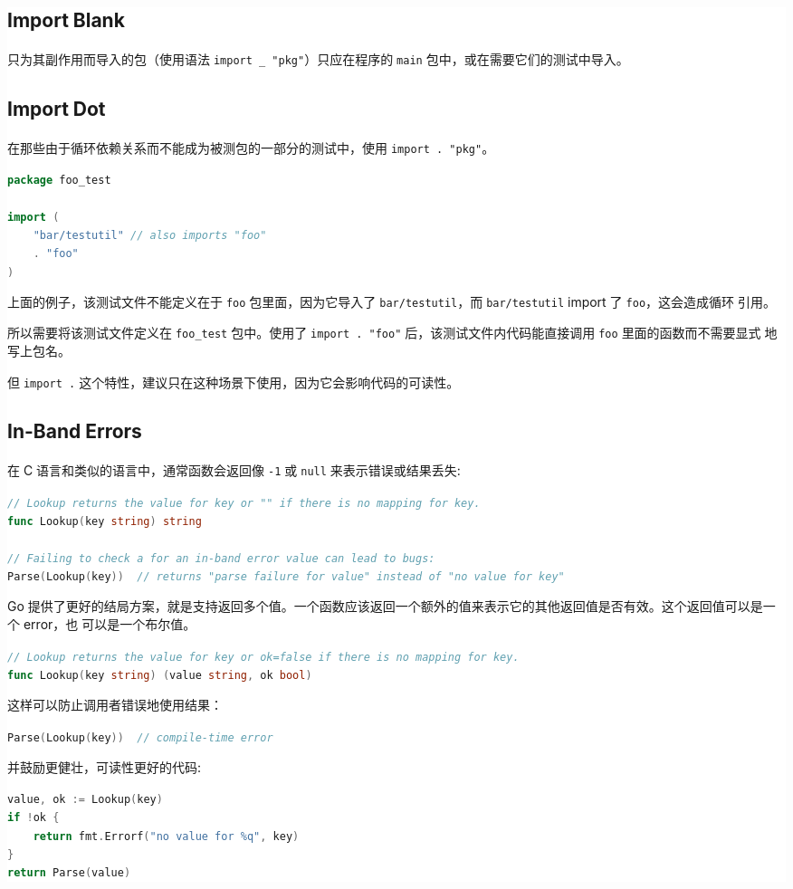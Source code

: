 ## Import Blank

只为其副作用而导入的包（使用语法 `import _ "pkg"`）只应在程序的 `main` 包中，或在需要它们的测试中导入。

## Import Dot

在那些由于循环依赖关系而不能成为被测包的一部分的测试中，使用 `import . "pkg"`。

```go
package foo_test

import (
	"bar/testutil" // also imports "foo"
	. "foo"
)
```

上面的例子，该测试文件不能定义在于 `foo` 包里面，因为它导入了 `bar/testutil`，而 `bar/testutil` import 了 `foo`，这会造成循环
引用。

所以需要将该测试文件定义在 `foo_test` 包中。使用了 `import . "foo"` 后，该测试文件内代码能直接调用 `foo` 里面的函数而不需要显式
地写上包名。

但 `import .` 这个特性，建议只在这种场景下使用，因为它会影响代码的可读性。

## In-Band Errors

在 C 语言和类似的语言中，通常函数会返回像 `-1` 或 `null` 来表示错误或结果丢失:

```go
// Lookup returns the value for key or "" if there is no mapping for key.
func Lookup(key string) string

// Failing to check a for an in-band error value can lead to bugs:
Parse(Lookup(key))  // returns "parse failure for value" instead of "no value for key"
```

Go 提供了更好的结局方案，就是支持返回多个值。一个函数应该返回一个额外的值来表示它的其他返回值是否有效。这个返回值可以是一个 error，也
可以是一个布尔值。

```go
// Lookup returns the value for key or ok=false if there is no mapping for key.
func Lookup(key string) (value string, ok bool)
```

这样可以防止调用者错误地使用结果：

```go
Parse(Lookup(key))  // compile-time error
```

并鼓励更健壮，可读性更好的代码:

```go
value, ok := Lookup(key)
if !ok {
	return fmt.Errorf("no value for %q", key)
}
return Parse(value)
```
